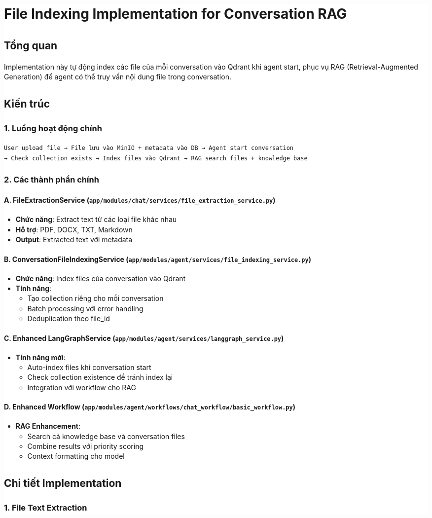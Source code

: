 # File Indexing Implementation for Conversation RAG

## Tổng quan

Implementation này tự động index các file của mỗi conversation vào Qdrant khi agent start, phục vụ RAG (Retrieval-Augmented Generation) để agent có thể truy vấn nội dung file trong conversation.

## Kiến trúc

### 1. Luồng hoạt động chính

```
User upload file → File lưu vào MinIO + metadata vào DB → Agent start conversation 
→ Check collection exists → Index files vào Qdrant → RAG search files + knowledge base
```

### 2. Các thành phần chính

#### A. FileExtractionService (`app/modules/chat/services/file_extraction_service.py`)
- **Chức năng**: Extract text từ các loại file khác nhau
- **Hỗ trợ**: PDF, DOCX, TXT, Markdown
- **Output**: Extracted text với metadata

#### B. ConversationFileIndexingService (`app/modules/agent/services/file_indexing_service.py`)
- **Chức năng**: Index files của conversation vào Qdrant
- **Tính năng**:
  - Tạo collection riêng cho mỗi conversation
  - Batch processing với error handling
  - Deduplication theo file_id

#### C. Enhanced LangGraphService (`app/modules/agent/services/langgraph_service.py`)
- **Tính năng mới**:
  - Auto-index files khi conversation start
  - Check collection existence để tránh index lại
  - Integration với workflow cho RAG

#### D. Enhanced Workflow (`app/modules/agent/workflows/chat_workflow/basic_workflow.py`)
- **RAG Enhancement**:
  - Search cả knowledge base và conversation files
  - Combine results với priority scoring
  - Context formatting cho model

## Chi tiết Implementation

### 1. File Text Extraction
